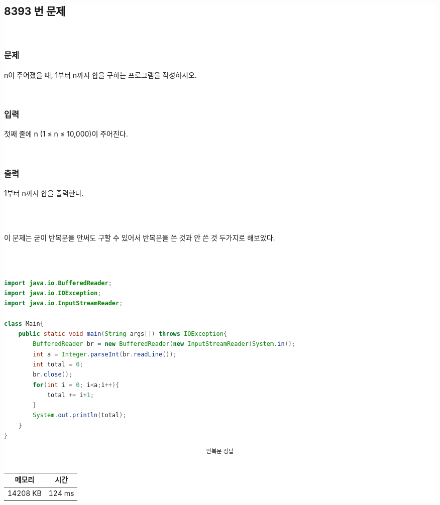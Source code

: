 ## 8393 번 문제


<br>

### 문제

n이 주어졌을 때, 1부터 n까지 합을 구하는 프로그램을 작성하시오.

<br>

### 입력

첫째 줄에 n (1 ≤ n ≤ 10,000)이 주어진다.

<br>

### 출력

1부터 n까지 합을 출력한다.

<br>

<br>

이 문제는 굳이 반복문을 안써도 구할 수 있어서 반복문을 쓴 것과 안 쓴 것 두가지로 해보았다.

<br>

<br>



```java
import java.io.BufferedReader;
import java.io.IOException;
import java.io.InputStreamReader;

class Main{
    public static void main(String args[]) throws IOException{
        BufferedReader br = new BufferedReader(new InputStreamReader(System.in));
        int a = Integer.parseInt(br.readLine());
        int total = 0;
        br.close();
        for(int i = 0; i<a;i++){
            total += i+1;
        }
        System.out.println(total);
    }
}
```

<div style="text-align:center; font-size:0.8em;">반복문 정답</div>

<br>

|**메모리**|**시간**|
|:--:|:--:|
|14208 KB|124 ms|
